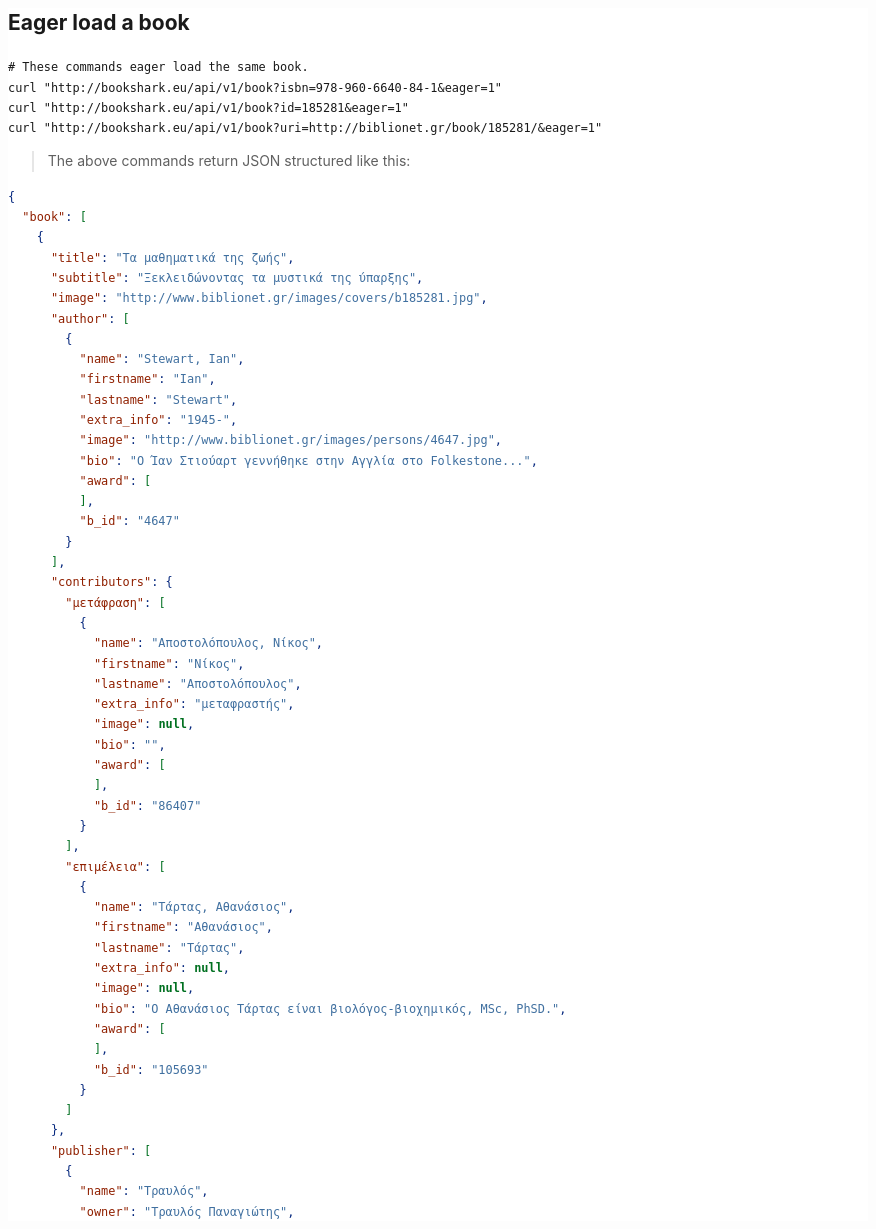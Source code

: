 ## Eager load a book

```shell
# These commands eager load the same book.
curl "http://bookshark.eu/api/v1/book?isbn=978-960-6640-84-1&eager=1"
curl "http://bookshark.eu/api/v1/book?id=185281&eager=1"
curl "http://bookshark.eu/api/v1/book?uri=http://biblionet.gr/book/185281/&eager=1"

```

> The above commands return JSON structured like this:

```json
{
  "book": [
    {
      "title": "Τα μαθηματικά της ζωής",
      "subtitle": "Ξεκλειδώνοντας τα μυστικά της ύπαρξης",
      "image": "http://www.biblionet.gr/images/covers/b185281.jpg",
      "author": [
        {
          "name": "Stewart, Ian",
          "firstname": "Ian",
          "lastname": "Stewart",
          "extra_info": "1945-",
          "image": "http://www.biblionet.gr/images/persons/4647.jpg",
          "bio": "Ο Ίαν Στιούαρτ γεννήθηκε στην Αγγλία στο Folkestone...",
          "award": [
          ],
          "b_id": "4647"
        }
      ],
      "contributors": {
        "μετάφραση": [
          {
            "name": "Αποστολόπουλος, Νίκος",
            "firstname": "Νίκος",
            "lastname": "Αποστολόπουλος",
            "extra_info": "μεταφραστής",
            "image": null,
            "bio": "",
            "award": [
            ],
            "b_id": "86407"
          }
        ],
        "επιμέλεια": [
          {
            "name": "Τάρτας, Αθανάσιος",
            "firstname": "Αθανάσιος",
            "lastname": "Τάρτας",
            "extra_info": null,
            "image": null,
            "bio": "Ο Αθανάσιος Τάρτας είναι βιολόγος-βιοχημικός, MSc, PhSD.",
            "award": [
            ],
            "b_id": "105693"
          }
        ]
      },
      "publisher": [
        {
          "name": "Τραυλός",
          "owner": "Τραυλός Παναγιώτης",
```